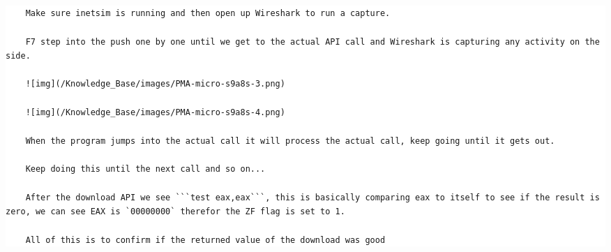        Make sure inetsim is running and then open up Wireshark to run a capture.

        F7 step into the push one by one until we get to the actual API call and Wireshark is capturing any activity on the side.

        ![img](/Knowledge_Base/images/PMA-micro-s9a8s-3.png)

        ![img](/Knowledge_Base/images/PMA-micro-s9a8s-4.png)

        When the program jumps into the actual call it will process the actual call, keep going until it gets out.

        Keep doing this until the next call and so on...

        After the download API we see ```test eax,eax```, this is basically comparing eax to itself to see if the result is zero, we can see EAX is `00000000` therefor the ZF flag is set to 1.

        All of this is to confirm if the returned value of the download was good
        